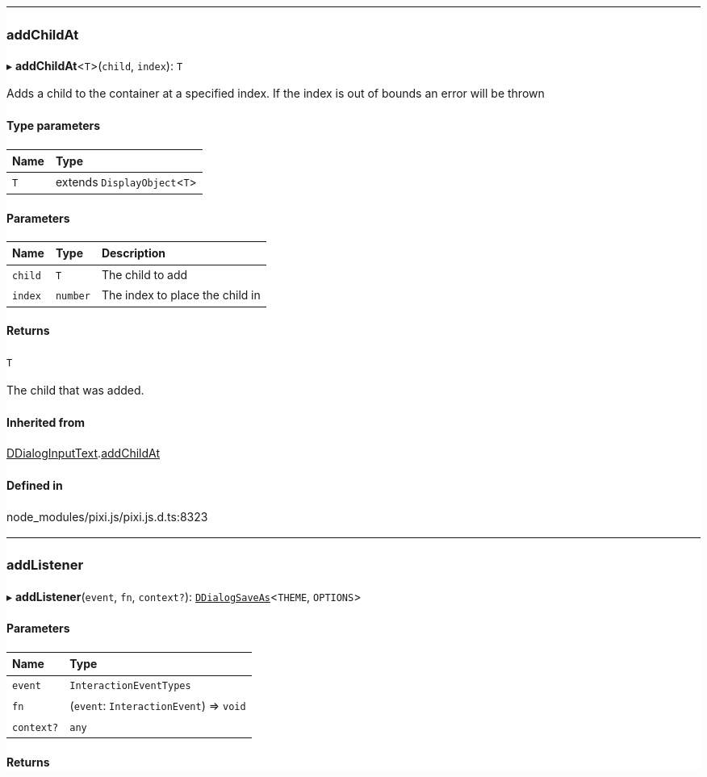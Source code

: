 ___

### addChildAt

▸ **addChildAt**<`T`\>(`child`, `index`): `T`

Adds a child to the container at a specified index. If the index is out of bounds an error will be thrown

#### Type parameters

| Name | Type |
| :------ | :------ |
| `T` | extends `DisplayObject`<`T`\> |

#### Parameters

| Name | Type | Description |
| :------ | :------ | :------ |
| `child` | `T` | The child to add |
| `index` | `number` | The index to place the child in |

#### Returns

`T`

The child that was added.

#### Inherited from

[DDialogInputText](DDialogInputText.md).[addChildAt](DDialogInputText.md#addchildat)

#### Defined in

node_modules/pixi.js/pixi.js.d.ts:8323

___

### addListener

▸ **addListener**(`event`, `fn`, `context?`): [`DDialogSaveAs`](DDialogSaveAs.md)<`THEME`, `OPTIONS`\>

#### Parameters

| Name | Type |
| :------ | :------ |
| `event` | `InteractionEventTypes` |
| `fn` | (`event`: `InteractionEvent`) => `void` |
| `context?` | `any` |

#### Returns
